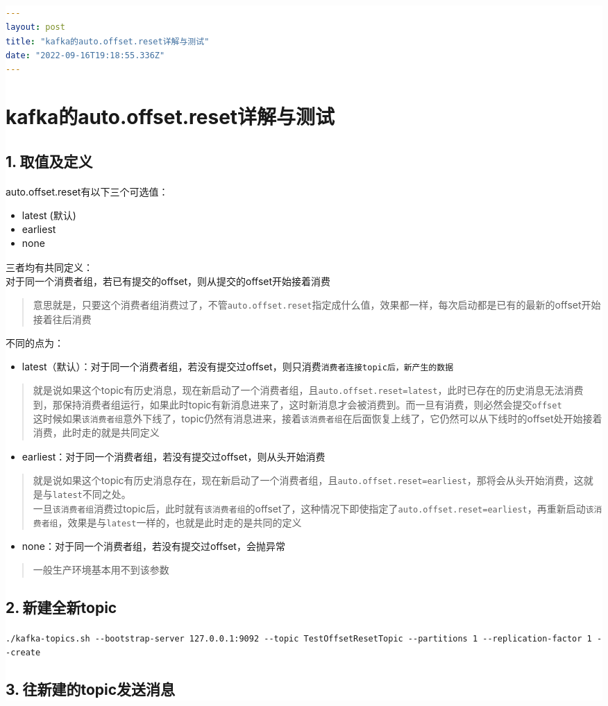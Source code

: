```yaml
---
layout: post
title: "kafka的auto.offset.reset详解与测试"
date: "2022-09-16T19:18:55.336Z"
---
```

kafka的auto.offset.reset详解与测试
============================

  

1\. 取值及定义
---------

auto.offset.reset有以下三个可选值：

*   latest (默认)
*   earliest
*   none

  

三者均有共同定义：  
对于同一个消费者组，若已有提交的offset，则从提交的offset开始接着消费

> 意思就是，只要这个消费者组消费过了，不管`auto.offset.reset`指定成什么值，效果都一样，每次启动都是已有的最新的offset开始接着往后消费

  

不同的点为：

*   latest（默认）：对于同一个消费者组，若没有提交过offset，则只消费`消费者连接topic后，新产生的数据`

> 就是说如果这个topic有历史消息，现在新启动了一个消费者组，且`auto.offset.reset=latest`，此时已存在的历史消息无法消费到，那保持消费者组运行，如果此时topic有新消息进来了，这时新消息才会被消费到。而一旦有消费，则必然会提交`offset`  
> 这时候如果`该消费者组`意外下线了，topic仍然有消息进来，接着`该消费者组`在后面恢复上线了，它仍然可以从下线时的offset处开始接着消费，此时走的就是共同定义

*   earliest：对于同一个消费者组，若没有提交过offset，则从头开始消费

> 就是说如果这个topic有历史消息存在，现在新启动了一个消费者组，且`auto.offset.reset=earliest`，那将会从头开始消费，这就是与`latest`不同之处。  
> 一旦`该消费者组`消费过topic后，此时就有`该消费者组`的offset了，这种情况下即使指定了`auto.offset.reset=earliest`，再重新启动`该消费者组`，效果是与`latest`一样的，也就是此时走的是共同的定义

*   none：对于同一个消费者组，若没有提交过offset，会抛异常

> 一般生产环境基本用不到该参数

  

2\. 新建全新topic
-------------

    ./kafka-topics.sh --bootstrap-server 127.0.0.1:9092 --topic TestOffsetResetTopic --partitions 1 --replication-factor 1 --create
    

  

3\. 往新建的topic发送消息
-----------------

